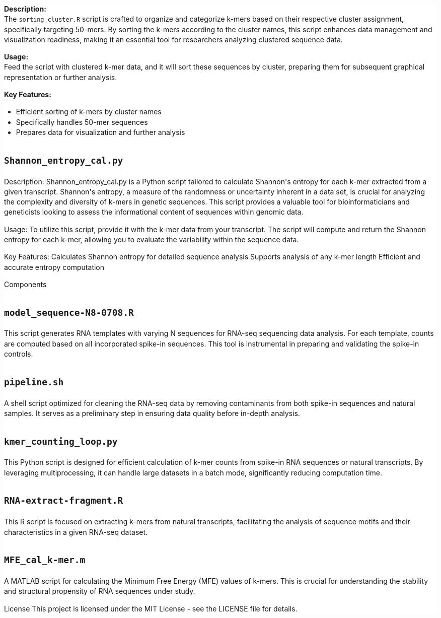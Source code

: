 **Description:**  
The `sorting_cluster.R` script is crafted to organize and categorize k-mers based on their respective cluster assignment, specifically targeting 50-mers. By sorting the k-mers according to the cluster names, this script enhances data management and visualization readiness, making it an essential tool for researchers analyzing clustered sequence data.

**Usage:**  
Feed the script with clustered k-mer data, and it will sort these sequences by cluster, preparing them for subsequent graphical representation or further analysis.

**Key Features:**  
- Efficient sorting of k-mers by cluster names
- Specifically handles 50-mer sequences
- Prepares data for visualization and further analysis

## `Shannon_entropy_cal.py`
Description:
Shannon_entropy_cal.py is a Python script tailored to calculate Shannon's entropy for each k-mer extracted from a given transcript. Shannon's entropy, a measure of the randomness or uncertainty inherent in a data set, is crucial for analyzing the complexity and diversity of k-mers in genetic sequences. This script provides a valuable tool for bioinformaticians and geneticists looking to assess the informational content of sequences within genomic data.

Usage:
To utilize this script, provide it with the k-mer data from your transcript. The script will compute and return the Shannon entropy for each k-mer, allowing you to evaluate the variability within the sequence data.

Key Features:
Calculates Shannon entropy for detailed sequence analysis
Supports analysis of any k-mer length
Efficient and accurate entropy computation

Components
## `model_sequence-N8-0708.R`
This script generates RNA templates with varying N sequences for RNA-seq sequencing data analysis. For each template, counts are computed based on all incorporated spike-in sequences. This tool is instrumental in preparing and validating the spike-in controls.

## `pipeline.sh`
A shell script optimized for cleaning the RNA-seq data by removing contaminants from both spike-in sequences and natural samples. It serves as a preliminary step in ensuring data quality before in-depth analysis.

## `kmer_counting_loop.py`
This Python script is designed for efficient calculation of k-mer counts from spike-in RNA sequences or natural transcripts. By leveraging multiprocessing, it can handle large datasets in a batch mode, significantly reducing computation time.

## `RNA-extract-fragment.R`
This R script is focused on extracting k-mers from natural transcripts, facilitating the analysis of sequence motifs and their characteristics in a given RNA-seq dataset.

## `MFE_cal_k-mer.m`
A MATLAB script for calculating the Minimum Free Energy (MFE) values of k-mers. This is crucial for understanding the stability and structural propensity of RNA sequences under study.



License
This project is licensed under the MIT License - see the LICENSE file for details.
